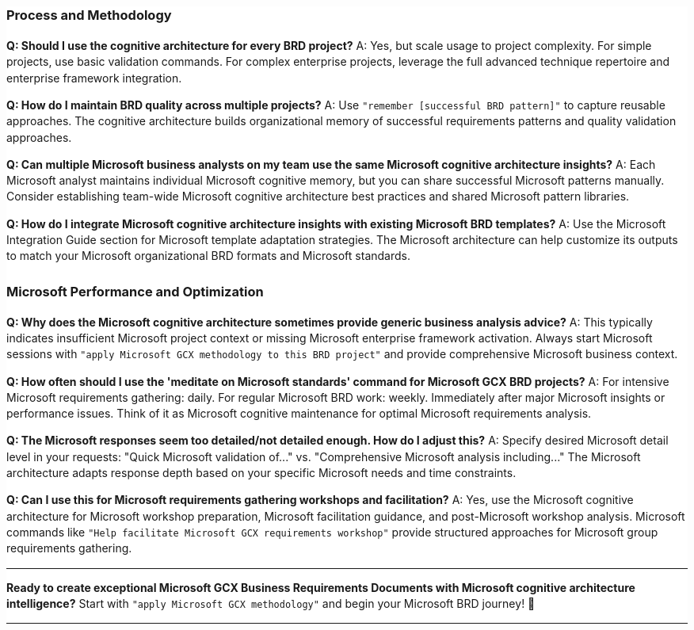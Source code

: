 ### Process and Methodology

**Q: Should I use the cognitive architecture for every BRD project?**
A: Yes, but scale usage to project complexity. For simple projects, use basic validation commands. For complex enterprise projects, leverage the full advanced technique repertoire and enterprise framework integration.

**Q: How do I maintain BRD quality across multiple projects?**
A: Use `"remember [successful BRD pattern]"` to capture reusable approaches. The cognitive architecture builds organizational memory of successful requirements patterns and quality validation approaches.

**Q: Can multiple Microsoft business analysts on my team use the same Microsoft cognitive architecture insights?**
A: Each Microsoft analyst maintains individual Microsoft cognitive memory, but you can share successful Microsoft patterns manually. Consider establishing team-wide Microsoft cognitive architecture best practices and shared Microsoft pattern libraries.

**Q: How do I integrate Microsoft cognitive architecture insights with existing Microsoft BRD templates?**
A: Use the Microsoft Integration Guide section for Microsoft template adaptation strategies. The Microsoft architecture can help customize its outputs to match your Microsoft organizational BRD formats and Microsoft standards.

### Microsoft Performance and Optimization

**Q: Why does the Microsoft cognitive architecture sometimes provide generic business analysis advice?**
A: This typically indicates insufficient Microsoft project context or missing Microsoft enterprise framework activation. Always start Microsoft sessions with `"apply Microsoft GCX methodology to this BRD project"` and provide comprehensive Microsoft business context.

**Q: How often should I use the 'meditate on Microsoft standards' command for Microsoft GCX BRD projects?**
A: For intensive Microsoft requirements gathering: daily. For regular Microsoft BRD work: weekly. Immediately after major Microsoft insights or performance issues. Think of it as Microsoft cognitive maintenance for optimal Microsoft requirements analysis.

**Q: The Microsoft responses seem too detailed/not detailed enough. How do I adjust this?**
A: Specify desired Microsoft detail level in your requests: "Quick Microsoft validation of..." vs. "Comprehensive Microsoft analysis including..." The Microsoft architecture adapts response depth based on your specific Microsoft needs and time constraints.

**Q: Can I use this for Microsoft requirements gathering workshops and facilitation?**
A: Yes, use the Microsoft cognitive architecture for Microsoft workshop preparation, Microsoft facilitation guidance, and post-Microsoft workshop analysis. Microsoft commands like `"Help facilitate Microsoft GCX requirements workshop"` provide structured approaches for Microsoft group requirements gathering.

---

**Ready to create exceptional Microsoft GCX Business Requirements Documents with Microsoft cognitive architecture intelligence?** Start with `"apply Microsoft GCX methodology"` and begin your Microsoft BRD journey! 🚀

---